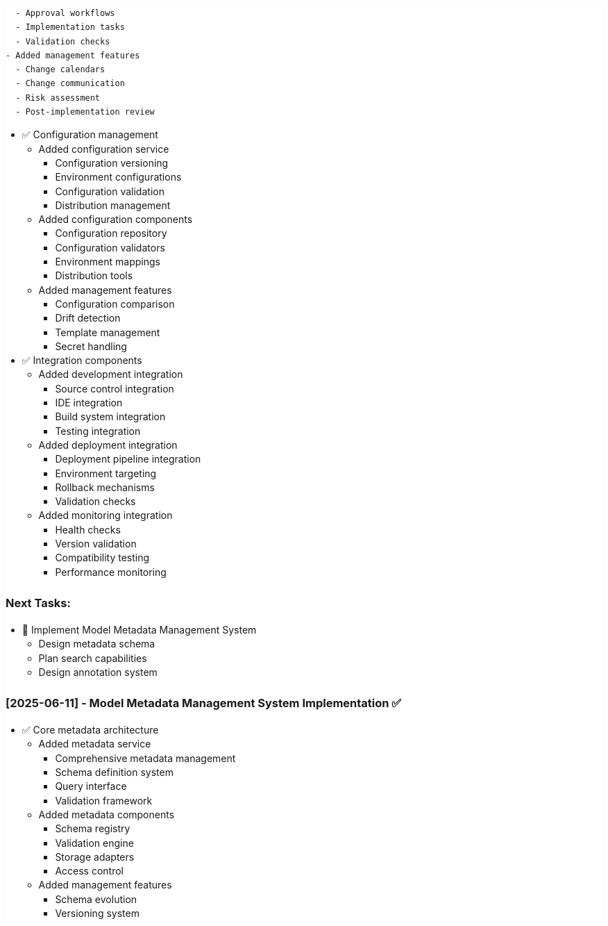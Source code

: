       - Approval workflows
      - Implementation tasks
      - Validation checks
    - Added management features
      - Change calendars
      - Change communication
      - Risk assessment
      - Post-implementation review
  - ✅ Configuration management
    - Added configuration service
      - Configuration versioning
      - Environment configurations
      - Configuration validation
      - Distribution management
    - Added configuration components
      - Configuration repository
      - Configuration validators
      - Environment mappings
      - Distribution tools
    - Added management features
      - Configuration comparison
      - Drift detection
      - Template management
      - Secret handling
  - ✅ Integration components
    - Added development integration
      - Source control integration
      - IDE integration
      - Build system integration
      - Testing integration
    - Added deployment integration
      - Deployment pipeline integration
      - Environment targeting
      - Rollback mechanisms
      - Validation checks
    - Added monitoring integration
      - Health checks
      - Version validation
      - Compatibility testing
      - Performance monitoring

### Next Tasks:
- 🔄 Implement Model Metadata Management System
  - Design metadata schema
  - Plan search capabilities
  - Design annotation system

### [2025-06-11] - Model Metadata Management System Implementation ✅
  - ✅ Core metadata architecture
    - Added metadata service
      - Comprehensive metadata management
      - Schema definition system
      - Query interface
      - Validation framework
    - Added metadata components
      - Schema registry
      - Validation engine
      - Storage adapters
      - Access control
    - Added management features
      - Schema evolution
      - Versioning system